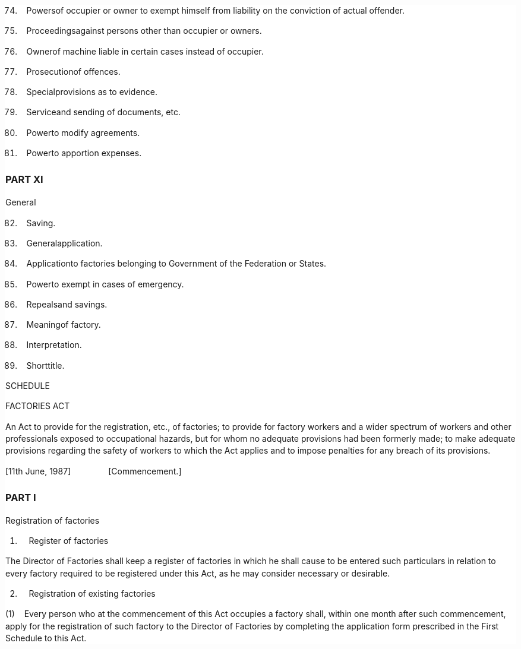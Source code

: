 74.    Powersof occupier or owner to exempt himself from liability on the conviction of actual offender.

75.    Proceedingsagainst persons other than occupier or owners.

76.    Ownerof machine liable in certain cases instead of occupier.

77.    Prosecutionof offences.

78.    Specialprovisions as to evidence.

79.    Serviceand sending of documents, etc.

80.    Powerto modify agreements.

81.    Powerto apportion expenses.

### PART XI

General

82.    Saving.

83.    Generalapplication.

84.    Applicationto factories belonging to Government of the Federation or States.

85.    Powerto exempt in cases of emergency.

86.    Repealsand savings.

87.    Meaningof factory.

88.    Interpretation.

89.    Shorttitle.

SCHEDULE

FACTORIES ACT

An Act to provide for the registration, etc., of factories; to provide for factory workers and a wider spectrum of workers and other professionals exposed to occupational hazards, but for whom no adequate provisions had been formerly made; to make adequate provisions regarding the safety of workers to which the Act applies and to impose penalties for any breach of its provisions.

[11th June, 1987]                [Commencement.]

### PART I

Registration of factories

1.     Register of factories

The Director of Factories shall keep a register of factories in which he shall cause to be entered such particulars in relation to every factory required to be registered under this Act, as he may consider necessary or desirable.

2.     Registration of existing factories

(1)    Every person who at the commencement of this Act occupies a factory shall, within one month after such commencement, apply for the registration of such factory to the Director of Factories by completing the application form prescribed in the First Schedule to this Act.

